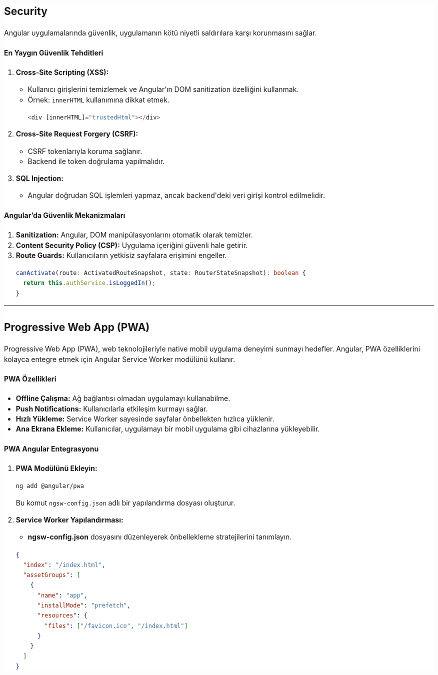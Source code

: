 
## **Security**

Angular uygulamalarında güvenlik, uygulamanın kötü niyetli saldırılara karşı korunmasını sağlar.

#### **En Yaygın Güvenlik Tehditleri**
1. **Cross-Site Scripting (XSS):**  
   - Kullanıcı girişlerini temizlemek ve Angular’ın DOM sanitization özelliğini kullanmak.  
   - Örnek: `innerHTML` kullanımına dikkat etmek.
     ```typescript
     <div [innerHTML]="trustedHtml"></div>
     ```

2. **Cross-Site Request Forgery (CSRF):**  
   - CSRF tokenlarıyla koruma sağlanır.  
   - Backend ile token doğrulama yapılmalıdır.

3. **SQL Injection:**  
   - Angular doğrudan SQL işlemleri yapmaz, ancak backend'deki veri girişi kontrol edilmelidir.

#### **Angular’da Güvenlik Mekanizmaları**
1. **Sanitization:** Angular, DOM manipülasyonlarını otomatik olarak temizler.  
2. **Content Security Policy (CSP):** Uygulama içeriğini güvenli hale getirir.  
3. **Route Guards:** Kullanıcıların yetkisiz sayfalara erişimini engeller.  
   ```typescript
   canActivate(route: ActivatedRouteSnapshot, state: RouterStateSnapshot): boolean {
     return this.authService.isLoggedIn();
   }
   ```

---  

## **Progressive Web App (PWA)**

Progressive Web App (PWA), web teknolojileriyle native mobil uygulama deneyimi sunmayı hedefler. Angular, PWA özelliklerini kolayca entegre etmek için Angular Service Worker modülünü kullanır.

#### **PWA Özellikleri**
- **Offline Çalışma:** Ağ bağlantısı olmadan uygulamayı kullanabilme.
- **Push Notifications:** Kullanıcılarla etkileşim kurmayı sağlar.
- **Hızlı Yükleme:** Service Worker sayesinde sayfalar önbellekten hızlıca yüklenir.
- **Ana Ekrana Ekleme:** Kullanıcılar, uygulamayı bir mobil uygulama gibi cihazlarına yükleyebilir.

#### **PWA Angular Entegrasyonu**
1. **PWA Modülünü Ekleyin:**
   ```bash
   ng add @angular/pwa
   ```
   Bu komut `ngsw-config.json` adlı bir yapılandırma dosyası oluşturur.

2. **Service Worker Yapılandırması:**
   - **ngsw-config.json** dosyasını düzenleyerek önbellekleme stratejilerini tanımlayın.
   ```json
   {
     "index": "/index.html",
     "assetGroups": [
       {
         "name": "app",
         "installMode": "prefetch",
         "resources": {
           "files": ["/favicon.ico", "/index.html"]
         }
       }
     ]
   }
   ```
